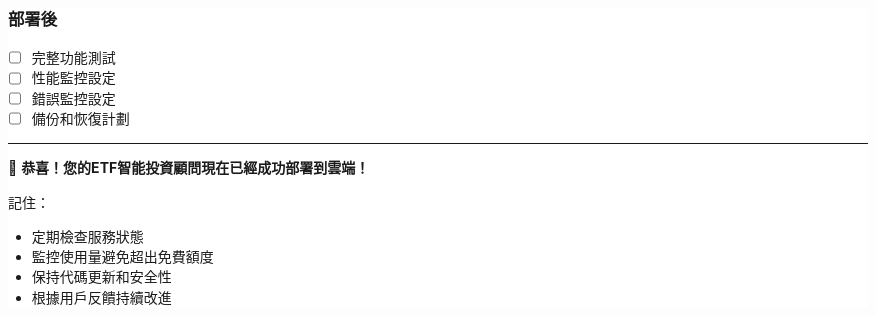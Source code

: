 ### 部署後
- [ ] 完整功能測試
- [ ] 性能監控設定
- [ ] 錯誤監控設定
- [ ] 備份和恢復計劃

---

🎉 **恭喜！您的ETF智能投資顧問現在已經成功部署到雲端！**

記住：
- 定期檢查服務狀態
- 監控使用量避免超出免費額度
- 保持代碼更新和安全性
- 根據用戶反饋持續改進


